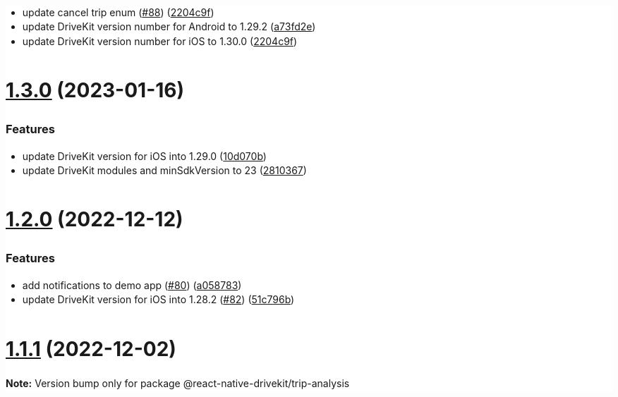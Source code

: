 - update cancel trip enum ([#88](https://github.com/DriveQuantPublic/react-native-drivekit/issues/88)) ([2204c9f](https://github.com/DriveQuantPublic/react-native-drivekit/commit/2204c9fcea544010c6f7adca633547ef6c5c0e26))
- update DriveKit version number for Android to 1.29.2 ([a73fd2e](https://github.com/DriveQuantPublic/react-native-drivekit/commit/a73fd2ee13200d0ee803dc17206ac44439653cdd))
- update DriveKit version number for iOS to 1.30.0 ([2204c9f](https://github.com/DriveQuantPublic/react-native-drivekit/commit/2204c9fcea544010c6f7adca633547ef6c5c0e26))

# [1.3.0](https://github.com/DriveQuantPublic/react-native-drivekit/compare/v1.2.0...v1.3.0) (2023-01-16)

### Features

- update DriveKit version for iOS into 1.29.0 ([10d070b](https://github.com/DriveQuantPublic/react-native-drivekit/commit/10d070bd1058065bb55a3dd37ee901ea6b07eaab))
- update DriveKit modules and minSdkVersion to 23 ([2810367](https://github.com/DriveQuantPublic/react-native-drivekit/commit/28103674fc8fca1fc9f6ccbbb7bbdc9f501e30f2))

# [1.2.0](https://github.com/DriveQuantPublic/react-native-drivekit/compare/v1.1.1...v1.2.0) (2022-12-12)

### Features

- add notifications to demo app ([#80](https://github.com/DriveQuantPublic/react-native-drivekit/issues/80)) ([a058783](https://github.com/DriveQuantPublic/react-native-drivekit/commit/a058783802a33d60c65df973889f4969664cd813))
- update DriveKit version for iOS into 1.28.2 ([#82](https://github.com/DriveQuantPublic/react-native-drivekit/issues/82)) ([51c796b](https://github.com/DriveQuantPublic/react-native-drivekit/commit/51c796b0cc059d9042855396fa9ce1e965f03b47))

# [1.1.1](https://github.com/DriveQuantPublic/react-native-drivekit/compare/v1.1.0...v1.1.1) (2022-12-02)

**Note:** Version bump only for package @react-native-drivekit/trip-analysis

